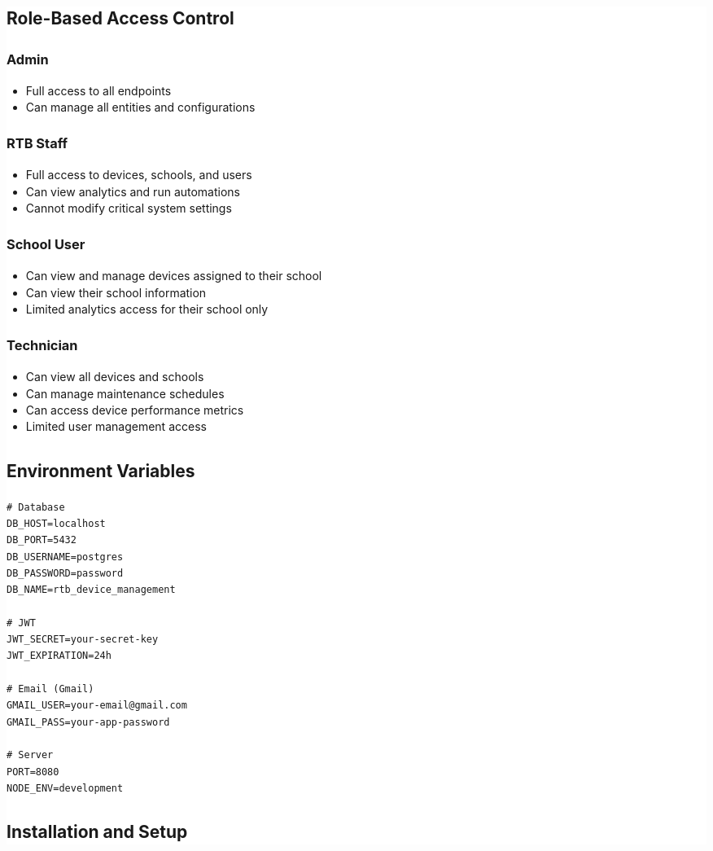 ## Role-Based Access Control

### Admin

- Full access to all endpoints
- Can manage all entities and configurations

### RTB Staff

- Full access to devices, schools, and users
- Can view analytics and run automations
- Cannot modify critical system settings

### School User

- Can view and manage devices assigned to their school
- Can view their school information
- Limited analytics access for their school only

### Technician

- Can view all devices and schools
- Can manage maintenance schedules
- Can access device performance metrics
- Limited user management access

## Environment Variables

```env
# Database
DB_HOST=localhost
DB_PORT=5432
DB_USERNAME=postgres
DB_PASSWORD=password
DB_NAME=rtb_device_management

# JWT
JWT_SECRET=your-secret-key
JWT_EXPIRATION=24h

# Email (Gmail)
GMAIL_USER=your-email@gmail.com
GMAIL_PASS=your-app-password

# Server
PORT=8080
NODE_ENV=development
```

## Installation and Setup
